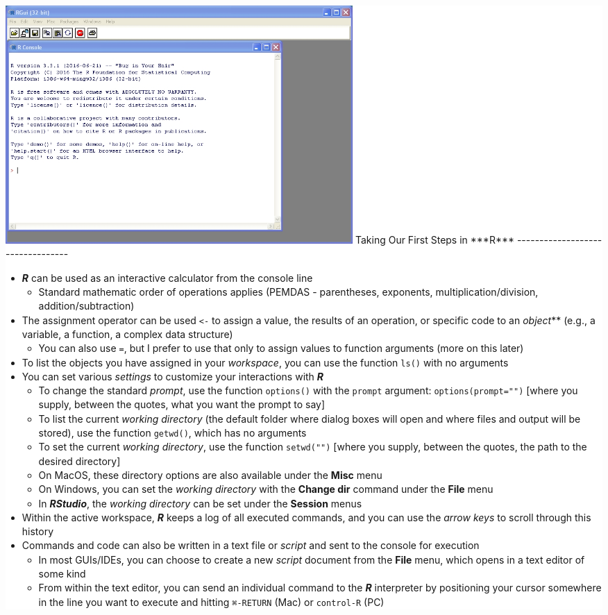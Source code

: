 <img src="RGui-windows.png" width=500px/>
</center>
Taking Our First Steps in ***R***
---------------------------------

-   ***R*** can be used as an interactive calculator from the console line
    -   Standard mathematic order of operations applies (PEMDAS - parentheses, exponents, multiplication/division, addition/subtraction)
-   The assignment operator can be used `<-` to assign a value, the results of an operation, or specific code to an *object*\*\* (e.g., a variable, a function, a complex data structure)
    -   You can also use `=`, but I prefer to use that only to assign values to function arguments (more on this later)
-   To list the objects you have assigned in your *workspace*, you can use the function `ls()` with no arguments
-   You can set various *settings* to customize your interactions with ***R***
    -   To change the standard *prompt*, use the function `options()` with the `prompt` argument: `options(prompt="")` \[where you supply, between the quotes, what you want the prompt to say\]
    -   To list the current *working directory* (the default folder where dialog boxes will open and where files and output will be stored), use the function `getwd()`, which has no arguments
    -   To set the current *working directory*, use the function `setwd("")` \[where you supply, between the quotes, the path to the desired directory\]
    -   On MacOS, these directory options are also available under the **Misc** menu
    -   On Windows, you can set the *working directory* with the **Change dir** command under the **File** menu
    -   In ***RStudio***, the *working directory* can be set under the **Session** menus
-   Within the active workspace, ***R*** keeps a log of all executed commands, and you can use the *arrow keys* to scroll through this history
-   Commands and code can also be written in a text file or *script* and sent to the console for execution
    -   In most GUIs/IDEs, you can choose to create a new *script* document from the **File** menu, which opens in a text editor of some kind
    -   From within the text editor, you can send an individual command to the ***R*** interpreter by positioning your cursor somewhere in the line you want to execute and hitting `⌘-RETURN` (Mac) or `control-R` (PC)